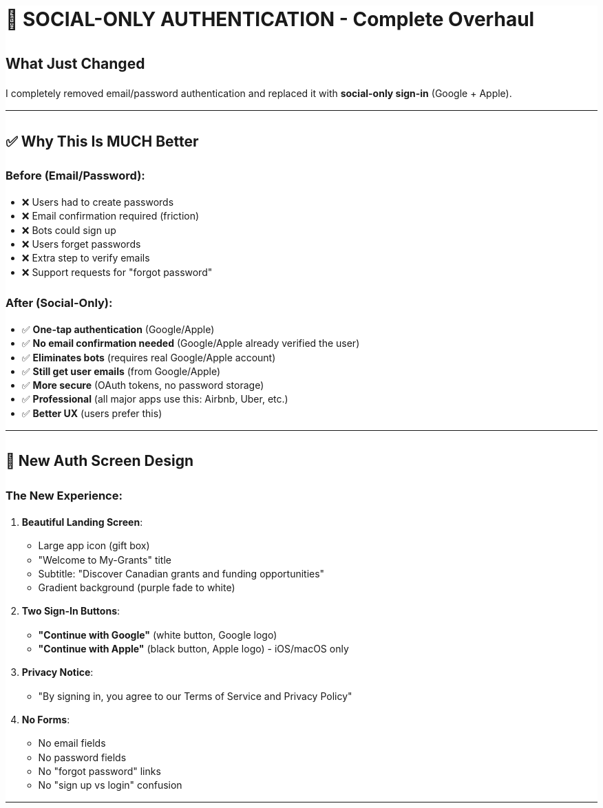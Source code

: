 # 🎉 SOCIAL-ONLY AUTHENTICATION - Complete Overhaul

## What Just Changed

I completely removed email/password authentication and replaced it with **social-only sign-in** (Google + Apple).

---

## ✅ Why This Is MUCH Better

### Before (Email/Password):
- ❌ Users had to create passwords
- ❌ Email confirmation required (friction)
- ❌ Bots could sign up
- ❌ Users forget passwords
- ❌ Extra step to verify emails
- ❌ Support requests for "forgot password"

### After (Social-Only):
- ✅ **One-tap authentication** (Google/Apple)
- ✅ **No email confirmation needed** (Google/Apple already verified the user)
- ✅ **Eliminates bots** (requires real Google/Apple account)
- ✅ **Still get user emails** (from Google/Apple)
- ✅ **More secure** (OAuth tokens, no password storage)
- ✅ **Professional** (all major apps use this: Airbnb, Uber, etc.)
- ✅ **Better UX** (users prefer this)

---

## 🎨 New Auth Screen Design

### The New Experience:

1. **Beautiful Landing Screen**:
   - Large app icon (gift box)
   - "Welcome to My-Grants" title
   - Subtitle: "Discover Canadian grants and funding opportunities"
   - Gradient background (purple fade to white)

2. **Two Sign-In Buttons**:
   - **"Continue with Google"** (white button, Google logo)
   - **"Continue with Apple"** (black button, Apple logo) - iOS/macOS only

3. **Privacy Notice**:
   - "By signing in, you agree to our Terms of Service and Privacy Policy"

4. **No Forms**:
   - No email fields
   - No password fields
   - No "forgot password" links
   - No "sign up vs login" confusion

---